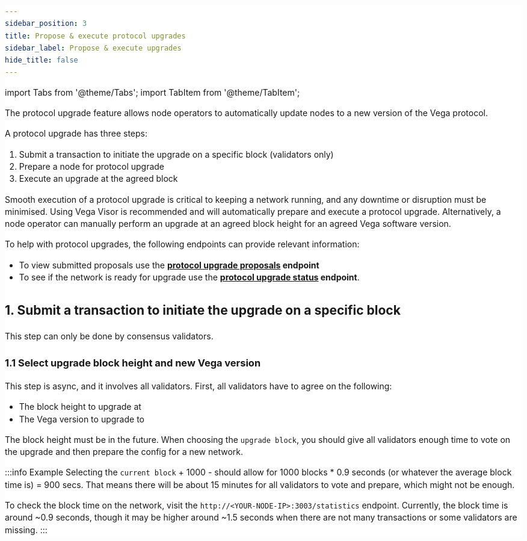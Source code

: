 ```yaml
---
sidebar_position: 3
title: Propose & execute protocol upgrades
sidebar_label: Propose & execute upgrades
hide_title: false
---
```

import Tabs from '@theme/Tabs';
import TabItem from '@theme/TabItem';

The protocol upgrade feature allows node operators to automatically update nodes to a new version of the Vega protocol.

A protocol upgrade has three steps: 
1. Submit a transaction to initiate the upgrade on a specific block (validators only)
2. Prepare a node for protocol upgrade
3. Execute an upgrade at the agreed block

Smooth execution of a protocol upgrade is critical to keeping a network running, and any downtime or disruption must be minimised. Using Vega Visor is recommended and will automatically prepare and execute a protocol upgrade. Alternatively, a node operator can manually perform an upgrade at an agreed block height for an agreed Vega software version.

To help with protocol upgrades, the following endpoints can provide relevant information:
* To view submitted proposals use the **[protocol upgrade proposals](../../api/rest/data-v2/trading-data-service-list-protocol-upgrade-proposals.api.mdx) endpoint**
* To see if the network is ready for upgrade use the **[protocol upgrade status](../../api/rest/data-v2/trading-data-service-get-protocol-upgrade-status.api.mdx) endpoint**.


## 1. Submit a transaction to initiate the upgrade on a specific block

This step can only be done by consensus validators.

### 1.1 Select upgrade block height and new Vega version

This step is async, and it involves all validators. First, all validators have to agree on the following:

* The block height to upgrade at
* The Vega version to upgrade to

The block height must be in the future. When choosing the `upgrade block`, you should give all validators enough time to vote on the upgrade and then prepare the config for a new network.

:::info Example
Selecting the `current block` + 1000 - should allow for 1000 blocks * 0.9 seconds (or whatever the average block time is) = 900 secs. That means there will be about 15 minutes for all validators to vote and prepare, which might not be enough.

To check the block time on the network, visit the `http://<YOUR-NODE-IP>:3003/statistics` endpoint. Currently, the block time is around ~0.9 seconds, though it may be higher around ~1.5 seconds when there are not many transactions or some validators are missing.
:::
